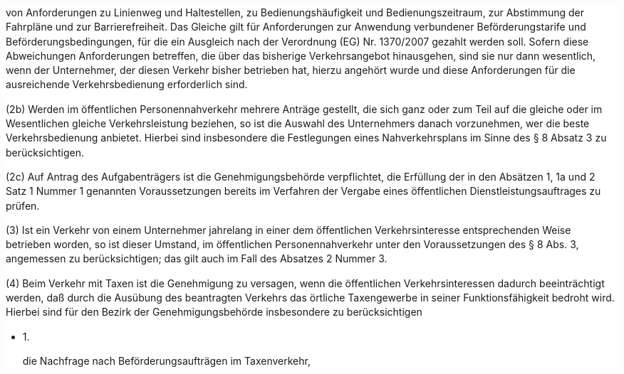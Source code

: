 von Anforderungen zu Linienweg und Haltestellen, zu Bedienungshäufigkeit
und Bedienungszeitraum, zur Abstimmung der Fahrpläne und zur
Barrierefreiheit. Das Gleiche gilt für Anforderungen zur Anwendung
verbundener Beförderungstarife und Beförderungsbedingungen, für die ein
Ausgleich nach der Verordnung (EG) Nr. 1370/2007 gezahlt werden soll.
Sofern diese Abweichungen Anforderungen betreffen, die über das
bisherige Verkehrsangebot hinausgehen, sind sie nur dann wesentlich,
wenn der Unternehmer, der diesen Verkehr bisher betrieben hat, hierzu
angehört wurde und diese Anforderungen für die ausreichende
Verkehrsbedienung erforderlich sind.

</div>

<div class="jurAbsatz">

(2b) Werden im öffentlichen Personennahverkehr mehrere Anträge gestellt,
die sich ganz oder zum Teil auf die gleiche oder im Wesentlichen gleiche
Verkehrsleistung beziehen, so ist die Auswahl des Unternehmers danach
vorzunehmen, wer die beste Verkehrsbedienung anbietet. Hierbei sind
insbesondere die Festlegungen eines Nahverkehrsplans im Sinne des § 8
Absatz 3 zu berücksichtigen.

</div>

<div class="jurAbsatz">

(2c) Auf Antrag des Aufgabenträgers ist die Genehmigungsbehörde
verpflichtet, die Erfüllung der in den Absätzen 1, 1a und 2 Satz 1
Nummer 1 genannten Voraussetzungen bereits im Verfahren der Vergabe
eines öffentlichen Dienstleistungsauftrages zu prüfen.

</div>

<div class="jurAbsatz">

(3) Ist ein Verkehr von einem Unternehmer jahrelang in einer dem
öffentlichen Verkehrsinteresse entsprechenden Weise betrieben worden,
so ist dieser Umstand, im öffentlichen Personennahverkehr unter den
Voraussetzungen des § 8 Abs. 3, angemessen zu berücksichtigen; das gilt
auch im Fall des Absatzes 2 Nummer 3.

</div>

<div class="jurAbsatz">

(4) Beim Verkehr mit Taxen ist die Genehmigung zu versagen, wenn die
öffentlichen Verkehrsinteressen dadurch beeinträchtigt werden, daß
durch die Ausübung des beantragten Verkehrs das örtliche Taxengewerbe in
seiner Funktionsfähigkeit bedroht wird. Hierbei sind für den Bezirk der
Genehmigungsbehörde insbesondere zu berücksichtigen

  - 1\.
    
    <div style="">
    
    die Nachfrage nach Beförderungsaufträgen im Taxenverkehr,
    
    </div>

